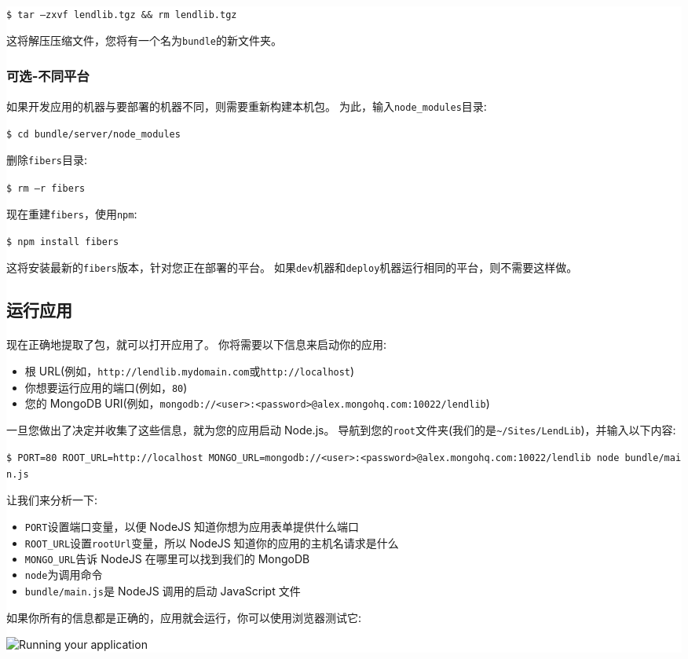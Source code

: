 ```
$ tar –zxvf lendlib.tgz && rm lendlib.tgz

```

这将解压压缩文件，您将有一个名为`bundle`的新文件夹。

### 可选-不同平台

如果开发应用的机器与要部署的机器不同，则需要重新构建本机包。 为此，输入`node_modules`目录:

```
$ cd bundle/server/node_modules

```

删除`fibers`目录:

```
$ rm –r fibers

```

现在重建`fibers`，使用`npm`:

```
$ npm install fibers

```

这将安装最新的`fibers`版本，针对您正在部署的平台。 如果`dev`机器和`deploy`机器运行相同的平台，则不需要这样做。

## 运行应用

现在正确地提取了包，就可以打开应用了。 你将需要以下信息来启动你的应用:

*   根 URL(例如，`http://lendlib.mydomain.com`或`http://localhost`)
*   你想要运行应用的端口(例如，`80`)
*   您的 MongoDB URI(例如，`mongodb://<user>:<password>@alex.mongohq.com:10022/lendlib`)

一旦您做出了决定并收集了这些信息，就为您的应用启动 Node.js。 导航到您的`root`文件夹(我们的是`~/Sites/LendLib`)，并输入以下内容:

```
$ PORT=80 ROOT_URL=http://localhost MONGO_URL=mongodb://<user>:<password>@alex.mongohq.com:10022/lendlib node bundle/main.js

```

让我们来分析一下:

*   `PORT`设置端口变量，以便 NodeJS 知道你想为应用表单提供什么端口
*   `ROOT_URL`设置`rootUrl`变量，所以 NodeJS 知道你的应用的主机名请求是什么
*   `MONGO_URL`告诉 NodeJS 在哪里可以找到我们的 MongoDB
*   `node`为调用命令
*   `bundle/main.js`是 NodeJS 调用的启动 JavaScript 文件

如果你所有的信息都是正确的，应用就会运行，你可以使用浏览器测试它:

![Running your application](graphics/0823OS_07_05.jpg)
